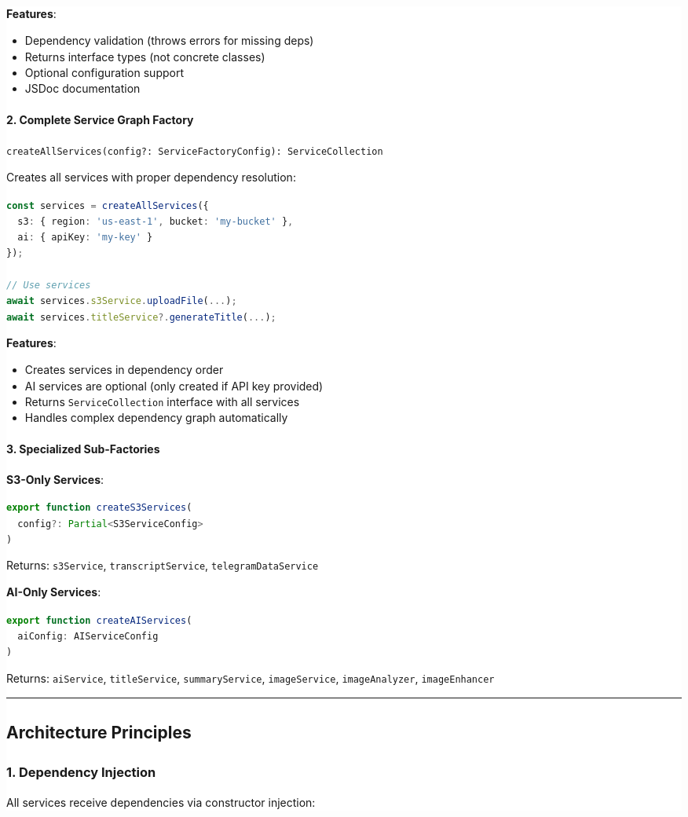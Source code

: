 **Features**:
- Dependency validation (throws errors for missing deps)
- Returns interface types (not concrete classes)
- Optional configuration support
- JSDoc documentation

#### 2. Complete Service Graph Factory
`createAllServices(config?: ServiceFactoryConfig): ServiceCollection`

Creates all services with proper dependency resolution:

```typescript
const services = createAllServices({
  s3: { region: 'us-east-1', bucket: 'my-bucket' },
  ai: { apiKey: 'my-key' }
});

// Use services
await services.s3Service.uploadFile(...);
await services.titleService?.generateTitle(...);
```

**Features**:
- Creates services in dependency order
- AI services are optional (only created if API key provided)
- Returns `ServiceCollection` interface with all services
- Handles complex dependency graph automatically

#### 3. Specialized Sub-Factories

**S3-Only Services**:
```typescript
export function createS3Services(
  config?: Partial<S3ServiceConfig>
)
```
Returns: `s3Service`, `transcriptService`, `telegramDataService`

**AI-Only Services**:
```typescript
export function createAIServices(
  aiConfig: AIServiceConfig
)
```
Returns: `aiService`, `titleService`, `summaryService`, `imageService`, `imageAnalyzer`, `imageEnhancer`

---

## Architecture Principles

### 1. Dependency Injection
All services receive dependencies via constructor injection:

